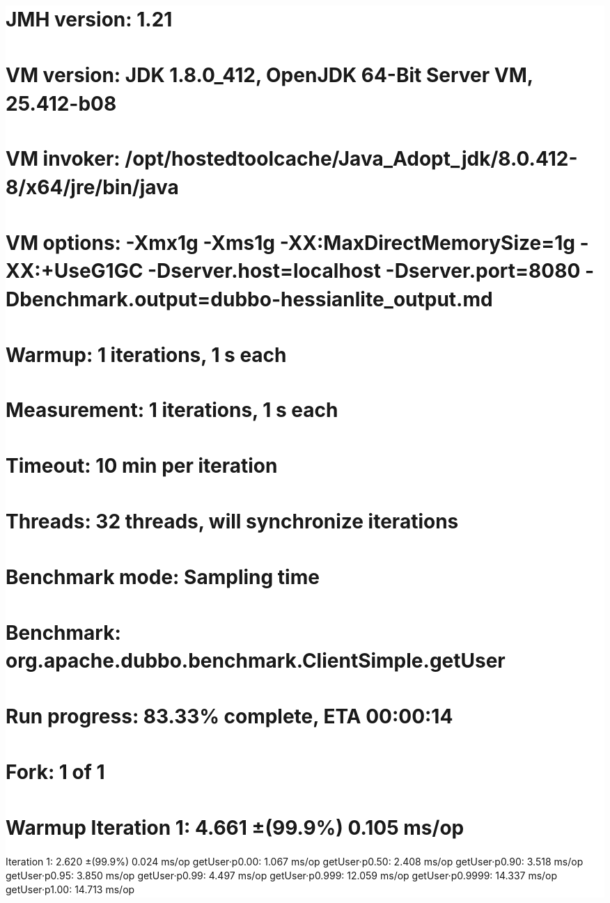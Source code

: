 
# JMH version: 1.21
# VM version: JDK 1.8.0_412, OpenJDK 64-Bit Server VM, 25.412-b08
# VM invoker: /opt/hostedtoolcache/Java_Adopt_jdk/8.0.412-8/x64/jre/bin/java
# VM options: -Xmx1g -Xms1g -XX:MaxDirectMemorySize=1g -XX:+UseG1GC -Dserver.host=localhost -Dserver.port=8080 -Dbenchmark.output=dubbo-hessianlite_output.md
# Warmup: 1 iterations, 1 s each
# Measurement: 1 iterations, 1 s each
# Timeout: 10 min per iteration
# Threads: 32 threads, will synchronize iterations
# Benchmark mode: Sampling time
# Benchmark: org.apache.dubbo.benchmark.ClientSimple.getUser

# Run progress: 83.33% complete, ETA 00:00:14
# Fork: 1 of 1
# Warmup Iteration   1: 4.661 ±(99.9%) 0.105 ms/op
Iteration   1: 2.620 ±(99.9%) 0.024 ms/op
                 getUser·p0.00:   1.067 ms/op
                 getUser·p0.50:   2.408 ms/op
                 getUser·p0.90:   3.518 ms/op
                 getUser·p0.95:   3.850 ms/op
                 getUser·p0.99:   4.497 ms/op
                 getUser·p0.999:  12.059 ms/op
                 getUser·p0.9999: 14.337 ms/op
                 getUser·p1.00:   14.713 ms/op


